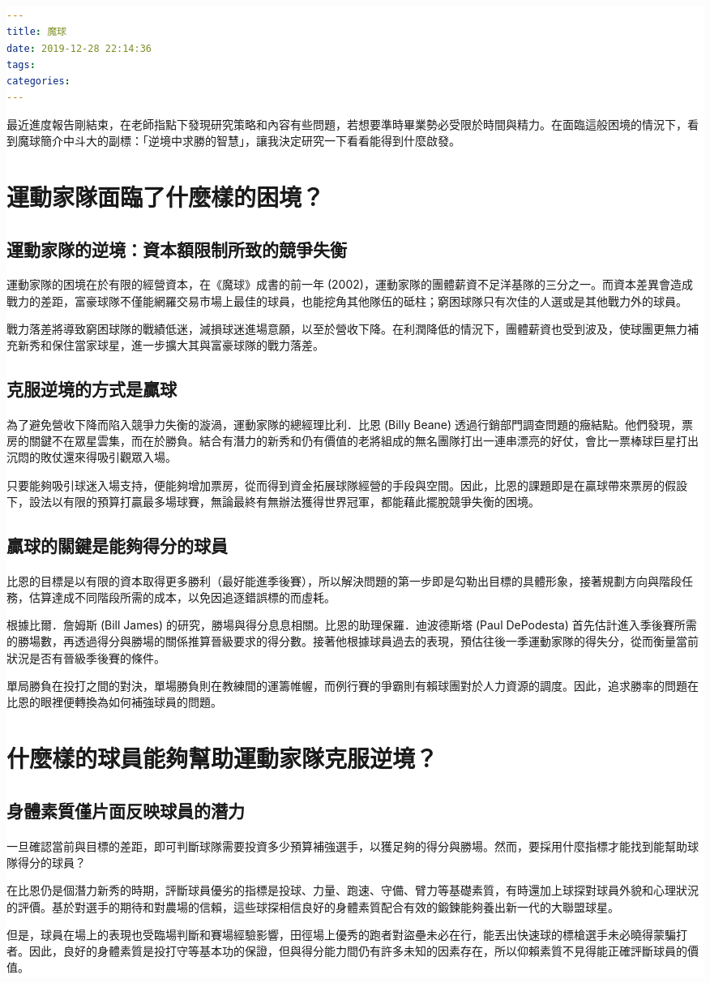```yaml
---
title: 魔球
date: 2019-12-28 22:14:36
tags: 
categories:
---
```


最近進度報告剛結束，在老師指點下發現研究策略和內容有些問題，若想要準時畢業勢必受限於時間與精力。在面臨這般困境的情況下，看到魔球簡介中斗大的副標：「逆境中求勝的智慧」，讓我決定研究一下看看能得到什麼啟發。



# 運動家隊面臨了什麼樣的困境？

## 運動家隊的逆境：資本額限制所致的競爭失衡

運動家隊的困境在於有限的經營資本，在《魔球》成書的前一年 (2002)，運動家隊的團體薪資不足洋基隊的三分之一。而資本差異會造成戰力的差距，富豪球隊不僅能網羅交易市場上最佳的球員，也能挖角其他隊伍的砥柱；窮困球隊只有次佳的人選或是其他戰力外的球員。

戰力落差將導致窮困球隊的戰績低迷，減損球迷進場意願，以至於營收下降。在利潤降低的情況下，團體薪資也受到波及，使球團更無力補充新秀和保住當家球星，進一步擴大其與富豪球隊的戰力落差。

## 克服逆境的方式是贏球

為了避免營收下降而陷入競爭力失衡的漩渦，運動家隊的總經理比利．比恩 (Billy Beane) 透過行銷部門調查問題的癥結點。他們發現，票房的關鍵不在眾星雲集，而在於勝負。結合有潛力的新秀和仍有價值的老將組成的無名團隊打出一連串漂亮的好仗，會比一票棒球巨星打出沉悶的敗仗還來得吸引觀眾入場。

只要能夠吸引球迷入場支持，便能夠增加票房，從而得到資金拓展球隊經營的手段與空間。因此，比恩的課題即是在贏球帶來票房的假設下，設法以有限的預算打贏最多場球賽，無論最終有無辦法獲得世界冠軍，都能藉此擺脫競爭失衡的困境。

## 贏球的關鍵是能夠得分的球員

比恩的目標是以有限的資本取得更多勝利（最好能進季後賽），所以解決問題的第一步即是勾勒出目標的具體形象，接著規劃方向與階段任務，估算達成不同階段所需的成本，以免因追逐錯誤標的而虛耗。

根據比爾．詹姆斯 (Bill James) 的研究，勝場與得分息息相關。比恩的助理保羅．迪波德斯塔 (Paul DePodesta) 首先估計進入季後賽所需的勝場數，再透過得分與勝場的關係推算晉級要求的得分數。接著他根據球員過去的表現，預估往後一季運動家隊的得失分，從而衡量當前狀況是否有晉級季後賽的條件。

單局勝負在投打之間的對決，單場勝負則在教練間的運籌帷幄，而例行賽的爭霸則有賴球團對於人力資源的調度。因此，追求勝率的問題在比恩的眼裡便轉換為如何補強球員的問題。


# 什麼樣的球員能夠幫助運動家隊克服逆境？

## 身體素質僅片面反映球員的潛力

一旦確認當前與目標的差距，即可判斷球隊需要投資多少預算補強選手，以獲足夠的得分與勝場。然而，要採用什麼指標才能找到能幫助球隊得分的球員？

在比恩仍是個潛力新秀的時期，評斷球員優劣的指標是投球、力量、跑速、守備、臂力等基礎素質，有時還加上球探對球員外貌和心理狀況的評價。基於對選手的期待和對農場的信賴，這些球探相信良好的身體素質配合有效的鍛鍊能夠養出新一代的大聯盟球星。

但是，球員在場上的表現也受臨場判斷和賽場經驗影響，田徑場上優秀的跑者對盜壘未必在行，能丟出快速球的標槍選手未必曉得蒙騙打者。因此，良好的身體素質是投打守等基本功的保證，但與得分能力間仍有許多未知的因素存在，所以仰賴素質不見得能正確評斷球員的價值。
